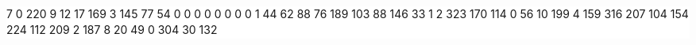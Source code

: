 <td>7</td>
<td>0</td>
<td>220</td>
<td>9</td>
<td>12</td>
<td>17</td>
<td>169</td>
<td>3</td>
<td>145</td>
<td>77</td>
<td></td>
<td>54</td>
<td>0</td>
<td>0</td>
<td>0</td>
<td>0</td>
<td>0</td>
<td>0</td>
<td>0</td>
<td>0</td>
</tr>
<tr class="even">
<td></td>
<td>1</td>
<td>44</td>
<td>62</td>
<td>88</td>
<td>76</td>
<td>189</td>
<td>103</td>
<td>88</td>
<td>146</td>
<td>33</td>
<td>1</td>
<td>2</td>
<td>323</td>
<td>170</td>
<td>114</td>
<td>0</td>
<td>56</td>
<td>10</td>
<td>199</td>
</tr>
<tr class="odd">
<td></td>
<td>4</td>
<td>159</td>
<td>316</td>
<td>207</td>
<td>104</td>
<td>154</td>
<td>224</td>
<td>112</td>
<td>209</td>
<td></td>
<td>2</td>
<td>187</td>
<td>8</td>
<td>20</td>
<td>49</td>
<td>0</td>
<td>304</td>
<td>30</td>
<td>132</td>
